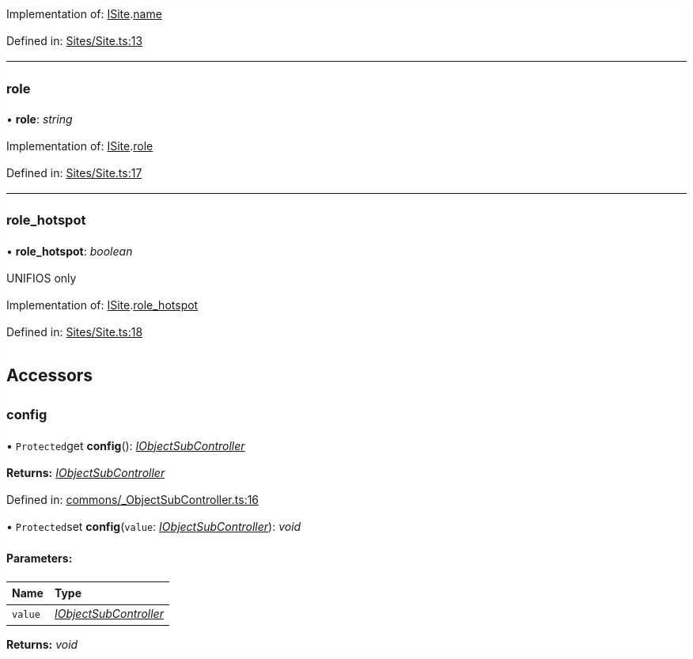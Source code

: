 Implementation of: [ISite](../interfaces/sites_isite.isite.md).[name](../interfaces/sites_isite.isite.md#name)

Defined in: [Sites/Site.ts:13](https://github.com/thib3113/unifi-client/blob/8d1ef7c/src/Sites/Site.ts#L13)

___

### role

• **role**: *string*

Implementation of: [ISite](../interfaces/sites_isite.isite.md).[role](../interfaces/sites_isite.isite.md#role)

Defined in: [Sites/Site.ts:17](https://github.com/thib3113/unifi-client/blob/8d1ef7c/src/Sites/Site.ts#L17)

___

### role\_hotspot

• **role\_hotspot**: *boolean*

UNIFIOS only

Implementation of: [ISite](../interfaces/sites_isite.isite.md).[role_hotspot](../interfaces/sites_isite.isite.md#role_hotspot)

Defined in: [Sites/Site.ts:18](https://github.com/thib3113/unifi-client/blob/8d1ef7c/src/Sites/Site.ts#L18)

## Accessors

### config

• `Protected`get **config**(): [*IObjectSubController*](../interfaces/commons__objectsubcontroller.iobjectsubcontroller.md)

**Returns:** [*IObjectSubController*](../interfaces/commons__objectsubcontroller.iobjectsubcontroller.md)

Defined in: [commons/_ObjectSubController.ts:16](https://github.com/thib3113/unifi-client/blob/8d1ef7c/src/commons/_ObjectSubController.ts#L16)

• `Protected`set **config**(`value`: [*IObjectSubController*](../interfaces/commons__objectsubcontroller.iobjectsubcontroller.md)): *void*

#### Parameters:

Name | Type |
:------ | :------ |
`value` | [*IObjectSubController*](../interfaces/commons__objectsubcontroller.iobjectsubcontroller.md) |

**Returns:** *void*
